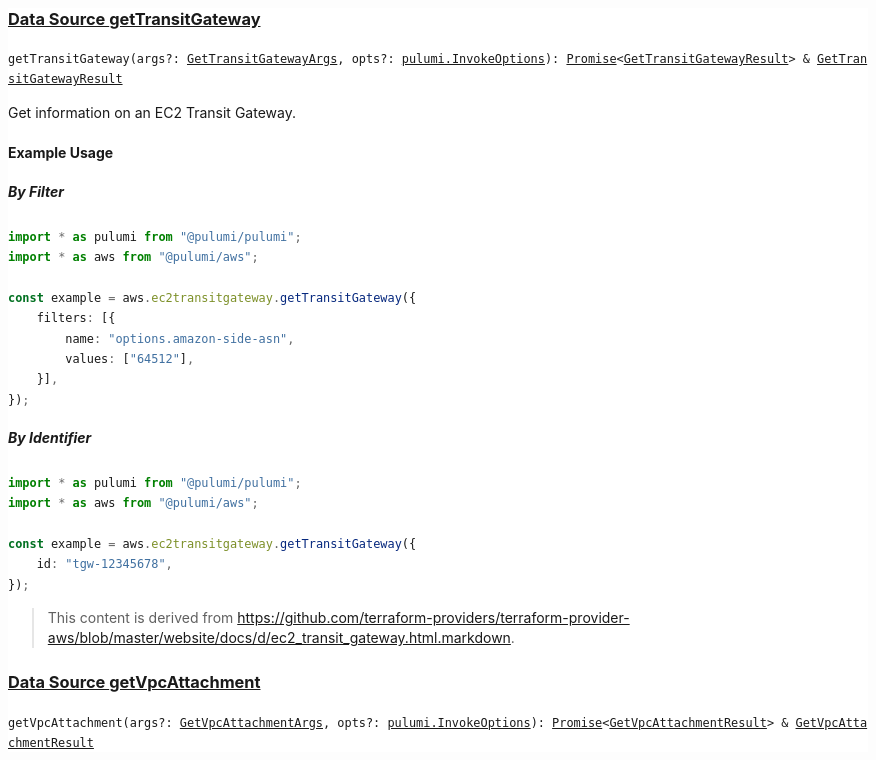 <h3 class="pdoc-module-header" id="getTransitGateway" data-link-title="getTransitGateway">
    <a href="https://github.com/pulumi/pulumi-aws/blob/09758c126f17421c81562218aa84552a504a2071/sdk/nodejs/ec2transitgateway/getTransitGateway.ts#L41">
        Data Source <strong>getTransitGateway</strong>
    </a>
</h3>


<pre class="highlight"><code><span class='kd'></span>getTransitGateway(args?: <a href='#GetTransitGatewayArgs'>GetTransitGatewayArgs</a>, opts?: <a href='/docs/reference/pkg/nodejs/pulumi/pulumi/#InvokeOptions'>pulumi.InvokeOptions</a>): <a href='https://developer.mozilla.org/en-US/docs/Web/JavaScript/Reference/Global_Objects/Promise'>Promise</a>&lt;<a href='#GetTransitGatewayResult'>GetTransitGatewayResult</a>&gt; &amp; <a href='#GetTransitGatewayResult'>GetTransitGatewayResult</a></code></pre>


Get information on an EC2 Transit Gateway.

#### Example Usage

##### By Filter

```typescript
import * as pulumi from "@pulumi/pulumi";
import * as aws from "@pulumi/aws";

const example = aws.ec2transitgateway.getTransitGateway({
    filters: [{
        name: "options.amazon-side-asn",
        values: ["64512"],
    }],
});
```

##### By Identifier

```typescript
import * as pulumi from "@pulumi/pulumi";
import * as aws from "@pulumi/aws";

const example = aws.ec2transitgateway.getTransitGateway({
    id: "tgw-12345678",
});
```

> This content is derived from https://github.com/terraform-providers/terraform-provider-aws/blob/master/website/docs/d/ec2_transit_gateway.html.markdown.

<h3 class="pdoc-module-header" id="getVpcAttachment" data-link-title="getVpcAttachment">
    <a href="https://github.com/pulumi/pulumi-aws/blob/09758c126f17421c81562218aa84552a504a2071/sdk/nodejs/ec2transitgateway/getVpcAttachment.ts#L41">
        Data Source <strong>getVpcAttachment</strong>
    </a>
</h3>


<pre class="highlight"><code><span class='kd'></span>getVpcAttachment(args?: <a href='#GetVpcAttachmentArgs'>GetVpcAttachmentArgs</a>, opts?: <a href='/docs/reference/pkg/nodejs/pulumi/pulumi/#InvokeOptions'>pulumi.InvokeOptions</a>): <a href='https://developer.mozilla.org/en-US/docs/Web/JavaScript/Reference/Global_Objects/Promise'>Promise</a>&lt;<a href='#GetVpcAttachmentResult'>GetVpcAttachmentResult</a>&gt; &amp; <a href='#GetVpcAttachmentResult'>GetVpcAttachmentResult</a></code></pre>
